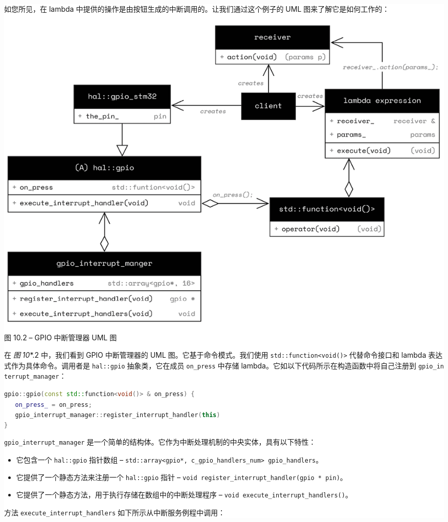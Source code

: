如您所见，在 lambda 中提供的操作是由按钮生成的中断调用的。让我们通过这个例子的 UML 图来了解它是如何工作的：

![图 10.2 – GPIO 中断管理器 UML 图](img/B22402_10_02.png)

图 10.2 – GPIO 中断管理器 UML 图

在 *图 10**.2 中，我们看到 GPIO 中断管理器的 UML 图。它基于命令模式。我们使用 `std::function<void()>` 代替命令接口和 lambda 表达式作为具体命令。调用者是 `hal::gpio` 抽象类，它在成员 `on_press` 中存储 lambda。它如以下代码所示在构造函数中将自己注册到 `gpio_interrupt_manager`：

```cpp
gpio::gpio(const std::function<void()> & on_press) {
   on_press_ = on_press;
   gpio_interrupt_manager::register_interrupt_handler(this)
} 
```

`gpio_interrupt_manager` 是一个简单的结构体。它作为中断处理机制的中央实体，具有以下特性：

+   它包含一个 `hal::gpio` 指针数组 – `std::array<gpio*, c_gpio_handlers_num> gpio_handlers`。

+   它提供了一个静态方法来注册一个 `hal::gpio` 指针 – `void register_interrupt_handler(gpio * pin)`。

+   它提供了一个静态方法，用于执行存储在数组中的中断处理程序 – `void execute_interrupt_handlers()`。

方法 `execute_interrupt_handlers` 如下所示从中断服务例程中调用：
